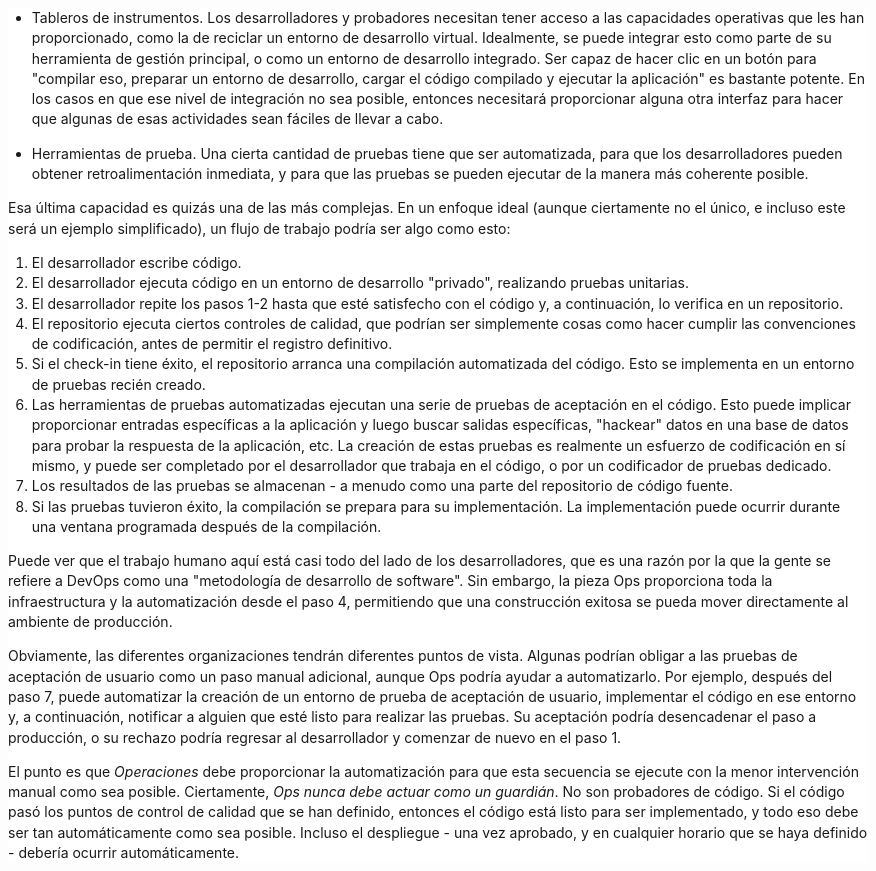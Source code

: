 * Tableros de instrumentos. Los desarrolladores y probadores necesitan tener acceso a las capacidades operativas que les han proporcionado, como la de reciclar un entorno de desarrollo virtual. Idealmente, se puede integrar esto como parte de su herramienta de gestión principal, o como un entorno de desarrollo integrado. Ser capaz de hacer clic en un botón para "compilar eso, preparar un entorno de desarrollo, cargar el código compilado y ejecutar la aplicación" es bastante potente. En los casos en que ese nivel de integración no sea posible, entonces necesitará proporcionar alguna otra interfaz para hacer que algunas de esas actividades sean fáciles de llevar a cabo.

* Herramientas de prueba. Una cierta cantidad de pruebas tiene que ser automatizada, para que los desarrolladores pueden obtener retroalimentación inmediata, y para que las pruebas se pueden ejecutar de la manera más coherente posible.

Esa última capacidad es quizás una de las más complejas. En un enfoque ideal (aunque ciertamente no el único, e incluso este será un ejemplo simplificado), un flujo de trabajo podría ser algo como esto:

1. El desarrollador escribe código.
2. El desarrollador ejecuta código en un entorno de desarrollo "privado", realizando pruebas unitarias.
3. El desarrollador repite los pasos 1-2 hasta que esté satisfecho con el código y, a continuación, lo verifica en un repositorio.
4. El repositorio ejecuta ciertos controles de calidad, que podrían ser simplemente cosas como hacer cumplir las convenciones de codificación, antes de permitir el registro definitivo.
5. Si el check-in tiene éxito, el repositorio arranca una compilación automatizada del código. Esto se implementa en un entorno de pruebas recién creado.
6. Las herramientas de pruebas automatizadas ejecutan una serie de pruebas de aceptación en el código. Esto puede implicar proporcionar entradas específicas a la aplicación y luego buscar salidas específicas, "hackear" datos en una base de datos para probar la respuesta de la aplicación, etc. La creación de estas pruebas es realmente un esfuerzo de codificación en sí mismo, y puede ser completado por el desarrollador que trabaja en el código, o por un codificador de pruebas dedicado.
7. Los resultados de las pruebas se almacenan - a menudo como una parte del repositorio de código fuente.
8. Si las pruebas tuvieron éxito, la compilación se prepara para su implementación. La implementación puede ocurrir durante una ventana programada después de la compilación.


Puede ver que el trabajo humano aquí está casi todo del lado de los desarrolladores, que es una razón por la que la gente se refiere a DevOps como una "metodología de desarrollo de software". Sin embargo, la pieza Ops proporciona toda la infraestructura y la automatización desde el paso 4, permitiendo que una construcción exitosa se pueda mover directamente al ambiente de producción.

Obviamente, las diferentes organizaciones tendrán diferentes puntos de vista. Algunas podrían obligar a las pruebas de aceptación de usuario como un paso manual adicional, aunque Ops podría ayudar a automatizarlo. Por ejemplo, después del paso 7, puede automatizar la creación de un entorno de prueba de aceptación de usuario, implementar el código en ese entorno y, a continuación, notificar a alguien que esté listo para realizar las pruebas. Su aceptación podría desencadenar el paso a producción, o su rechazo podría regresar al desarrollador y comenzar de nuevo en el paso 1.

El punto es que _Operaciones_ debe proporcionar la automatización para que esta secuencia se ejecute con la menor intervención manual como sea posible. Ciertamente, _Ops nunca debe actuar como un guardián_. No son probadores de código. Si el código pasó los puntos de control de calidad que se han definido, entonces el código está listo para ser implementado, y todo eso debe ser tan automáticamente como sea posible. Incluso el despliegue - una vez aprobado, y en cualquier horario que se haya definido - debería ocurrir automáticamente.

